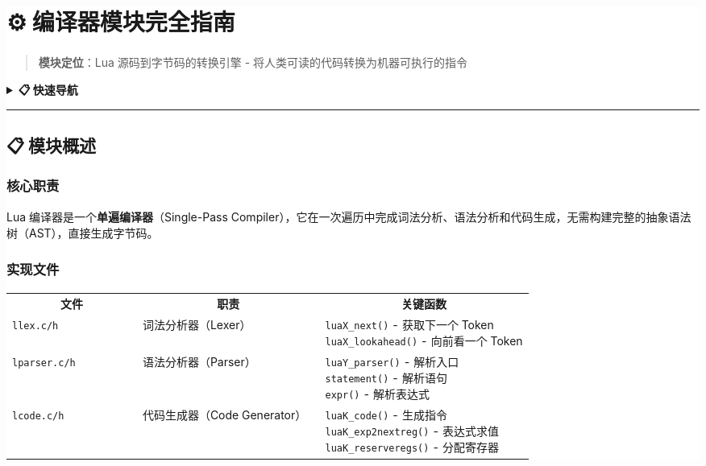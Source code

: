 # ⚙️ 编译器模块完全指南

> **模块定位**：Lua 源码到字节码的转换引擎 - 将人类可读的代码转换为机器可执行的指令

<details><summary><b>📋 快速导航</b></summary></details>

---

## 📋 模块概述

### 核心职责

Lua 编译器是一个**单遍编译器**（Single-Pass Compiler），它在一次遍历中完成词法分析、语法分析和代码生成，无需构建完整的抽象语法树（AST），直接生成字节码。

### 实现文件

<table>
<tr>
<th width="25%">文件</th>
<th width="35%">职责</th>
<th width="40%">关键函数</th>
</tr>

<tr>
<td><code>llex.c/h</code></td>
<td>词法分析器（Lexer）</td>
<td>
<code>luaX_next()</code> - 获取下一个 Token<br/>
<code>luaX_lookahead()</code> - 向前看一个 Token
</td>
</tr>

<tr>
<td><code>lparser.c/h</code></td>
<td>语法分析器（Parser）</td>
<td>
<code>luaY_parser()</code> - 解析入口<br/>
<code>statement()</code> - 解析语句<br/>
<code>expr()</code> - 解析表达式
</td>
</tr>

<tr>
<td><code>lcode.c/h</code></td>
<td>代码生成器（Code Generator）</td>
<td>
<code>luaK_code()</code> - 生成指令<br/>
<code>luaK_exp2nextreg()</code> - 表达式求值<br/>
<code>luaK_reserveregs()</code> - 分配寄存器
</td>
</tr>

